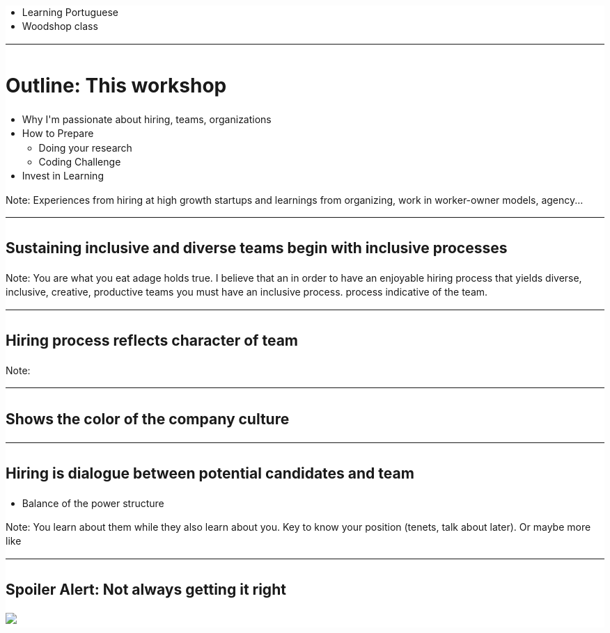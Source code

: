 * Learning Portuguese
* Woodshop class

---

# Outline: This workshop

* Why I'm passionate about hiring, teams, organizations
* How to Prepare
  * Doing your research
  * Coding Challenge
* Invest in Learning

Note: Experiences from hiring at high growth startups and learnings from organizing, work in worker-owner models, agency...

---

## Sustaining inclusive and diverse teams begin with inclusive processes

Note: You are what you eat adage holds true. I believe that an
in order to have an enjoyable hiring process that yields diverse, inclusive, creative, productive teams you must
have an inclusive process. process indicative of the team.

----

## Hiring process reflects character of team

Note:

---

## Shows the color of the company culture

----

## Hiring is dialogue between potential candidates and team

- Balance of the power structure

Note:
You learn about them while they also learn about you. Key to know your position (tenets, talk about later). Or maybe more like

---

## Spoiler Alert: Not always getting it right

<img src="images/hiring-tugofwar.png">
